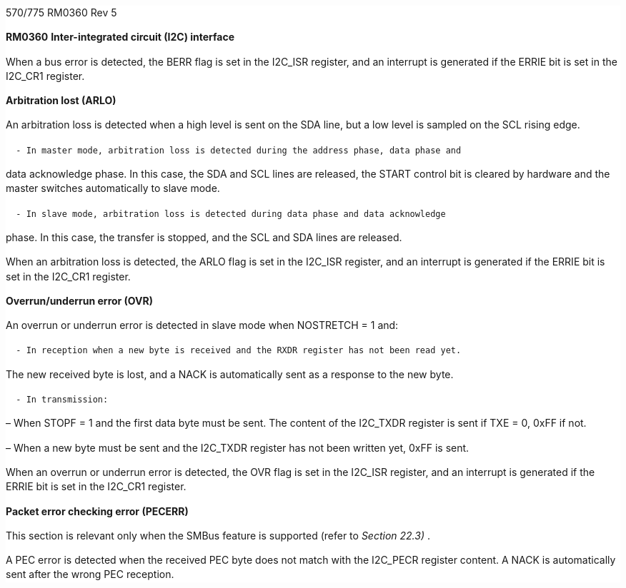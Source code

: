 
570/775 RM0360 Rev 5


**RM0360** **Inter-integrated circuit (I2C) interface**


When a bus error is detected, the BERR flag is set in the I2C_ISR register, and an interrupt
is generated if the ERRIE bit is set in the I2C_CR1 register.


**Arbitration lost (ARLO)**


An arbitration loss is detected when a high level is sent on the SDA line, but a low level is
sampled on the SCL rising edge.


      - In master mode, arbitration loss is detected during the address phase, data phase and
data acknowledge phase. In this case, the SDA and SCL lines are released, the
START control bit is cleared by hardware and the master switches automatically to
slave mode.


      - In slave mode, arbitration loss is detected during data phase and data acknowledge
phase. In this case, the transfer is stopped, and the SCL and SDA lines are released.


When an arbitration loss is detected, the ARLO flag is set in the I2C_ISR register, and an
interrupt is generated if the ERRIE bit is set in the I2C_CR1 register.


**Overrun/underrun error (OVR)**


An overrun or underrun error is detected in slave mode when NOSTRETCH = 1 and:


      - In reception when a new byte is received and the RXDR register has not been read yet.
The new received byte is lost, and a NACK is automatically sent as a response to the
new byte.


      - In transmission:


–
When STOPF = 1 and the first data byte must be sent. The content of the
I2C_TXDR register is sent if TXE = 0, 0xFF if not.


–
When a new byte must be sent and the I2C_TXDR register has not been written
yet, 0xFF is sent.


When an overrun or underrun error is detected, the OVR flag is set in the I2C_ISR register,
and an interrupt is generated if the ERRIE bit is set in the I2C_CR1 register.


**Packet error checking error (PECERR)**


This section is relevant only when the SMBus feature is supported (refer to _Section 22.3)_ .


A PEC error is detected when the received PEC byte does not match with the I2C_PECR
register content. A NACK is automatically sent after the wrong PEC reception.
